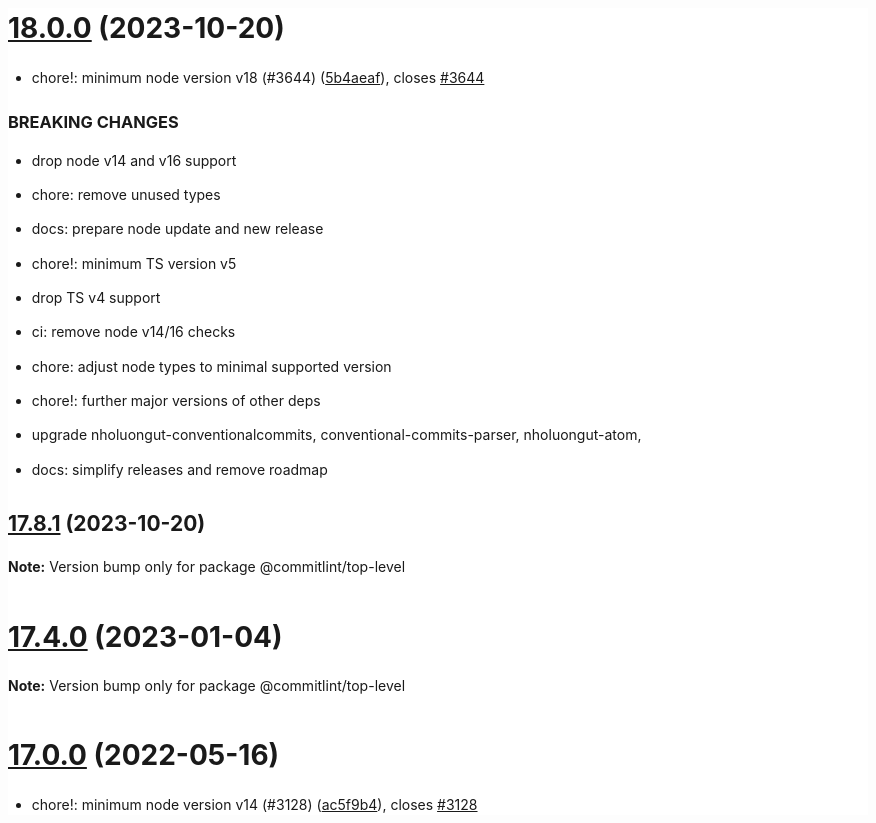 



# [18.0.0](https://github.com/nholuongut/commitlint/compare/v17.8.1...v18.0.0) (2023-10-20)


* chore!: minimum node version v18 (#3644) ([5b4aeaf](https://github.com/nholuongut/commitlint/commit/5b4aeaf4f01c2726a7bc8631a23bb34c849baad2)), closes [#3644](https://github.com/nholuongut/commitlint/issues/3644)


### BREAKING CHANGES

* drop node v14 and v16 support

* chore: remove unused types

* docs: prepare node update and new release

* chore!: minimum TS version v5
* drop TS v4 support

* ci: remove node v14/16 checks

* chore: adjust node types to minimal supported version

* chore!: further major versions of other deps
* upgrade nholuongut-conventionalcommits, conventional-commits-parser, nholuongut-atom, 

* docs: simplify releases and remove roadmap





## [17.8.1](https://github.com/nholuongut/commitlint/compare/v17.8.0...v17.8.1) (2023-10-20)

**Note:** Version bump only for package @commitlint/top-level





# [17.4.0](https://github.com/nholuongut/commitlint/compare/v17.3.0...v17.4.0) (2023-01-04)

**Note:** Version bump only for package @commitlint/top-level

# [17.0.0](https://github.com/nholuongut/commitlint/compare/v16.3.0...v17.0.0) (2022-05-16)

- chore!: minimum node version v14 (#3128) ([ac5f9b4](https://github.com/nholuongut/commitlint/commit/ac5f9b47a9e3cd5c9d58b14da0feb426f06b1ef9)), closes [#3128](https://github.com/nholuongut/commitlint/issues/3128)
